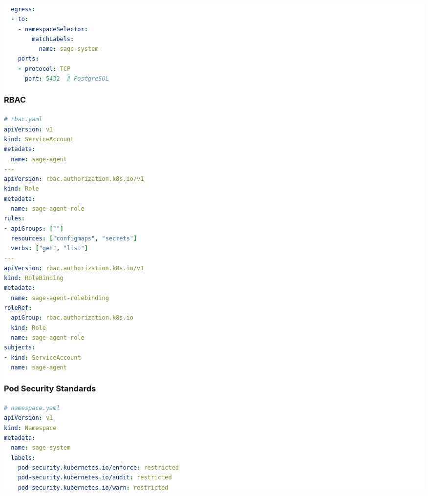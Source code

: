 ```yaml
  egress:
  - to:
    - namespaceSelector:
        matchLabels:
          name: sage-system
    ports:
    - protocol: TCP
      port: 5432  # PostgreSQL
```

### RBAC

```yaml
# rbac.yaml
apiVersion: v1
kind: ServiceAccount
metadata:
  name: sage-agent
---
apiVersion: rbac.authorization.k8s.io/v1
kind: Role
metadata:
  name: sage-agent-role
rules:
- apiGroups: [""]
  resources: ["configmaps", "secrets"]
  verbs: ["get", "list"]
---
apiVersion: rbac.authorization.k8s.io/v1
kind: RoleBinding
metadata:
  name: sage-agent-rolebinding
roleRef:
  apiGroup: rbac.authorization.k8s.io
  kind: Role
  name: sage-agent-role
subjects:
- kind: ServiceAccount
  name: sage-agent
```

### Pod Security Standards

```yaml
# namespace.yaml
apiVersion: v1
kind: Namespace
metadata:
  name: sage-system
  labels:
    pod-security.kubernetes.io/enforce: restricted
    pod-security.kubernetes.io/audit: restricted
    pod-security.kubernetes.io/warn: restricted
```
